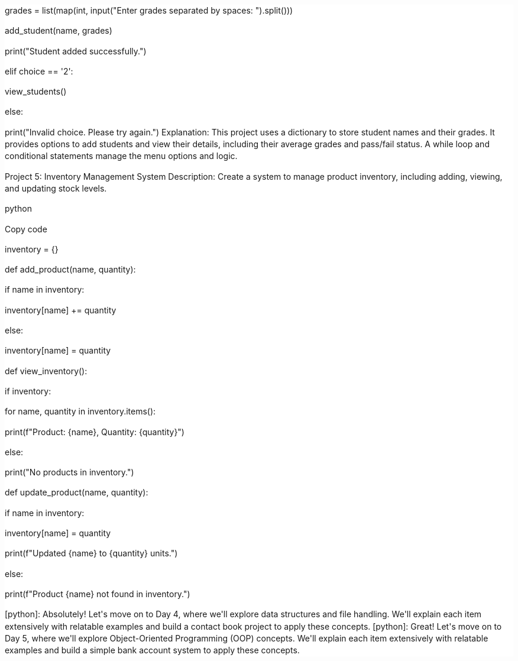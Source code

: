 grades = list(map(int, input("Enter grades separated by spaces: ").split()))

add_student(name, grades)

print("Student added successfully.")

elif choice == '2':

view_students()

else:

print("Invalid choice. Please try again.")
Explanation: This project uses a dictionary to store student names and their grades. It provides options to add students and view their details, including their average grades and pass/fail status. A while loop and conditional statements manage the menu options and logic.

Project 5: Inventory Management System
Description: Create a system to manage product inventory, including adding, viewing, and updating stock levels.

python

Copy code

inventory = {}

  

def add_product(name, quantity):

if name in inventory:

inventory[name] += quantity

else:

inventory[name] = quantity

  

def view_inventory():

if inventory:

for name, quantity in inventory.items():

print(f"Product: {name}, Quantity: {quantity}")

else:

print("No products in inventory.")

  

def update_product(name, quantity):

if name in inventory:

inventory[name] = quantity

print(f"Updated {name} to {quantity} units.")

else:

print(f"Product {name} not found in inventory.")


[python]: Absolutely! Let's move on to Day 4, where we'll explore data structures and file handling. We'll explain each item extensively with relatable examples and build a contact book project to apply these concepts.
[python]: Great! Let's move on to Day 5, where we'll explore Object-Oriented Programming (OOP) concepts. We'll explain each item extensively with relatable examples and build a simple bank account system to apply these concepts.